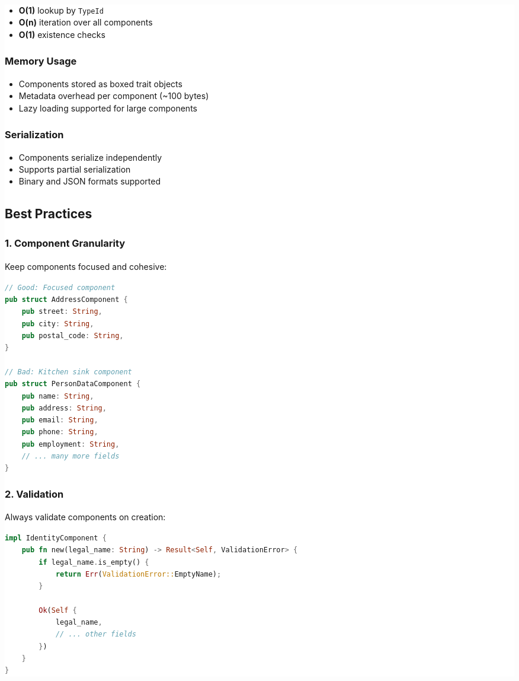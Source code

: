 - **O(1)** lookup by `TypeId`
- **O(n)** iteration over all components
- **O(1)** existence checks

### Memory Usage

- Components stored as boxed trait objects
- Metadata overhead per component (~100 bytes)
- Lazy loading supported for large components

### Serialization

- Components serialize independently
- Supports partial serialization
- Binary and JSON formats supported

## Best Practices

### 1. Component Granularity

Keep components focused and cohesive:

```rust
// Good: Focused component
pub struct AddressComponent {
    pub street: String,
    pub city: String,
    pub postal_code: String,
}

// Bad: Kitchen sink component
pub struct PersonDataComponent {
    pub name: String,
    pub address: String,
    pub email: String,
    pub phone: String,
    pub employment: String,
    // ... many more fields
}
```

### 2. Validation

Always validate components on creation:

```rust
impl IdentityComponent {
    pub fn new(legal_name: String) -> Result<Self, ValidationError> {
        if legal_name.is_empty() {
            return Err(ValidationError::EmptyName);
        }
        
        Ok(Self {
            legal_name,
            // ... other fields
        })
    }
}
```
